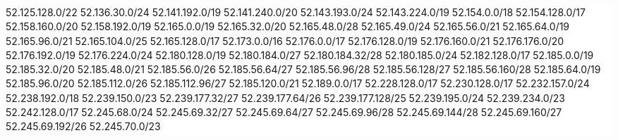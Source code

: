 52.125.128.0/22
52.136.30.0/24
52.141.192.0/19
52.141.240.0/20
52.143.193.0/24
52.143.224.0/19
52.154.0.0/18
52.154.128.0/17
52.158.160.0/20
52.158.192.0/19
52.165.0.0/19
52.165.32.0/20
52.165.48.0/28
52.165.49.0/24
52.165.56.0/21
52.165.64.0/19
52.165.96.0/21
52.165.104.0/25
52.165.128.0/17
52.173.0.0/16
52.176.0.0/17
52.176.128.0/19
52.176.160.0/21
52.176.176.0/20
52.176.192.0/19
52.176.224.0/24
52.180.128.0/19
52.180.184.0/27
52.180.184.32/28
52.180.185.0/24
52.182.128.0/17
52.185.0.0/19
52.185.32.0/20
52.185.48.0/21
52.185.56.0/26
52.185.56.64/27
52.185.56.96/28
52.185.56.128/27
52.185.56.160/28
52.185.64.0/19
52.185.96.0/20
52.185.112.0/26
52.185.112.96/27
52.185.120.0/21
52.189.0.0/17
52.228.128.0/17
52.230.128.0/17
52.232.157.0/24
52.238.192.0/18
52.239.150.0/23
52.239.177.32/27
52.239.177.64/26
52.239.177.128/25
52.239.195.0/24
52.239.234.0/23
52.242.128.0/17
52.245.68.0/24
52.245.69.32/27
52.245.69.64/27
52.245.69.96/28
52.245.69.144/28
52.245.69.160/27
52.245.69.192/26
52.245.70.0/23